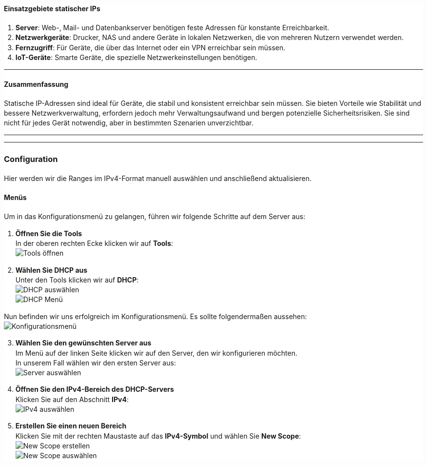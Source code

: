 #### **Einsatzgebiete statischer IPs**  

1. **Server**: Web-, Mail- und Datenbankserver benötigen feste Adressen für konstante Erreichbarkeit.  
2. **Netzwerkgeräte**: Drucker, NAS und andere Geräte in lokalen Netzwerken, die von mehreren Nutzern verwendet werden.  
3. **Fernzugriff**: Für Geräte, die über das Internet oder ein VPN erreichbar sein müssen.  
4. **IoT-Geräte**: Smarte Geräte, die spezielle Netzwerkeinstellungen benötigen.

---

#### **Zusammenfassung**  
Statische IP-Adressen sind ideal für Geräte, die stabil und konsistent erreichbar sein müssen. Sie bieten Vorteile wie Stabilität und bessere Netzwerkverwaltung, erfordern jedoch mehr Verwaltungsaufwand und bergen potenzielle Sicherheitsrisiken. Sie sind nicht für jedes Gerät notwendig, aber in bestimmten Szenarien unverzichtbar.

---

---

### Configuration

Hier werden wir die Ranges im IPv4-Format manuell auswählen und anschließend aktualisieren.

#### Menüs

Um in das Konfigurationsmenü zu gelangen, führen wir folgende Schritte auf dem Server aus:

1. **Öffnen Sie die Tools**  
   In der oberen rechten Ecke klicken wir auf **Tools**:  
   ![Tools öffnen](image-15.png)

2. **Wählen Sie DHCP aus**  
   Unter den Tools klicken wir auf **DHCP**:  
   ![DHCP auswählen](image-16.png)  
   ![DHCP Menü](image-17.png)

Nun befinden wir uns erfolgreich im Konfigurationsmenü. Es sollte folgendermaßen aussehen:  
![Konfigurationsmenü](image-18.png)

3. **Wählen Sie den gewünschten Server aus**  
   Im Menü auf der linken Seite klicken wir auf den Server, den wir konfigurieren möchten.  
   In unserem Fall wählen wir den ersten Server aus:  
   ![Server auswählen](image-19.png)

4. **Öffnen Sie den IPv4-Bereich des DHCP-Servers**  
   Klicken Sie auf den Abschnitt **IPv4**:  
   ![IPv4 auswählen](image-20.png)

5. **Erstellen Sie einen neuen Bereich**  
   Klicken Sie mit der rechten Maustaste auf das **IPv4-Symbol** und wählen Sie **New Scope**:  
   ![New Scope erstellen](image-21.png)  
   ![New Scope auswählen](image-22.png)
